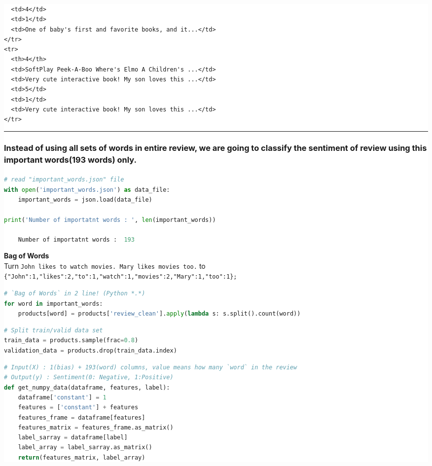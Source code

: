       <td>4</td>
      <td>1</td>
      <td>One of baby's first and favorite books, and it...</td>
    </tr>
    <tr>
      <th>4</th>
      <td>SoftPlay Peek-A-Boo Where's Elmo A Children's ...</td>
      <td>Very cute interactive book! My son loves this ...</td>
      <td>5</td>
      <td>1</td>
      <td>Very cute interactive book! My son loves this ...</td>
    </tr>
  </tbody>
</table>
</div>

---

### Instead of using all sets of words in entire review, we are going to classify the sentiment of review using this important words(193 words) only.
```python
# read "important_words.json" file
with open('important_words.json') as data_file:
    important_words = json.load(data_file)

print('Number of importatnt words : ', len(important_words))

    Number of importatnt words :  193
```

<b>Bag of Words</b><br />
Turn `John likes to watch movies. Mary likes movies too.` to <br />
`{"John":1,"likes":2,"to":1,"watch":1,"movies":2,"Mary":1,"too":1};`
```python
# `Bag of Words` in 2 line! (Python *.*)
for word in important_words:
    products[word] = products['review_clean'].apply(lambda s: s.split().count(word))
```

```python
# Split train/valid data set
train_data = products.sample(frac=0.8)
validation_data = products.drop(train_data.index)
```

```python
# Input(X) : 1(bias) + 193(word) columns, value means how many `word` in the review
# Output(y) : Sentiment(0: Negative, 1:Positive)
def get_numpy_data(dataframe, features, label):
    dataframe['constant'] = 1
    features = ['constant'] + features
    features_frame = dataframe[features]
    features_matrix = features_frame.as_matrix()
    label_sarray = dataframe[label]
    label_array = label_sarray.as_matrix()
    return(features_matrix, label_array)
```
